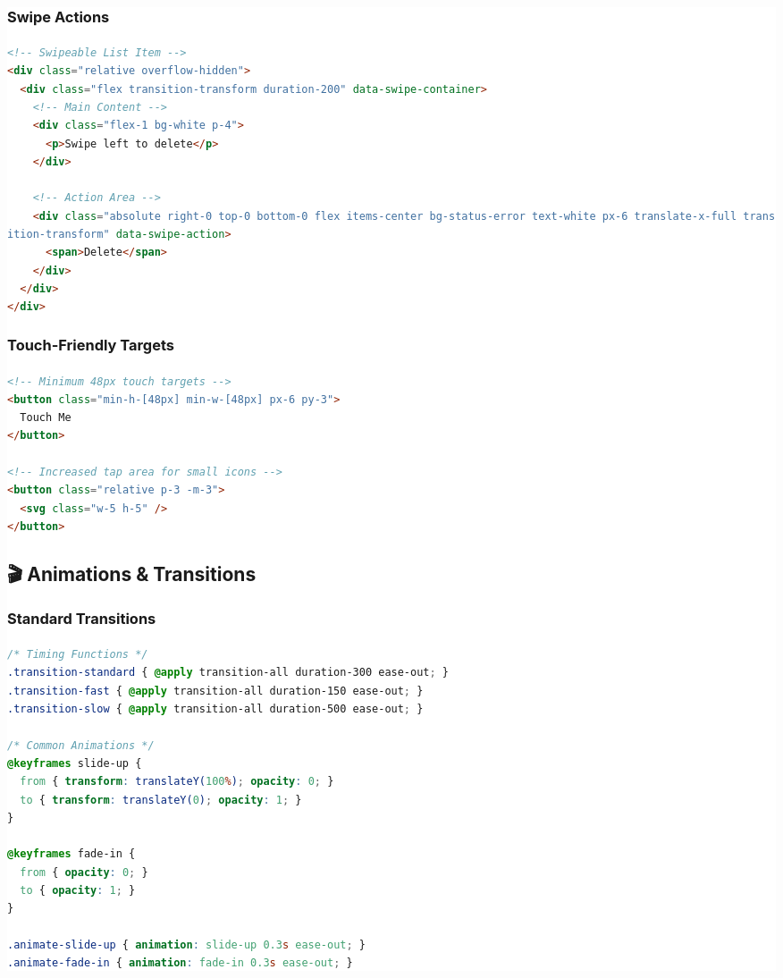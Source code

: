 ### Swipe Actions
```html
<!-- Swipeable List Item -->
<div class="relative overflow-hidden">
  <div class="flex transition-transform duration-200" data-swipe-container>
    <!-- Main Content -->
    <div class="flex-1 bg-white p-4">
      <p>Swipe left to delete</p>
    </div>
    
    <!-- Action Area -->
    <div class="absolute right-0 top-0 bottom-0 flex items-center bg-status-error text-white px-6 translate-x-full transition-transform" data-swipe-action>
      <span>Delete</span>
    </div>
  </div>
</div>
```

### Touch-Friendly Targets
```html
<!-- Minimum 48px touch targets -->
<button class="min-h-[48px] min-w-[48px] px-6 py-3">
  Touch Me
</button>

<!-- Increased tap area for small icons -->
<button class="relative p-3 -m-3">
  <svg class="w-5 h-5" />
</button>
```

## 🎬 Animations & Transitions

### Standard Transitions
```css
/* Timing Functions */
.transition-standard { @apply transition-all duration-300 ease-out; }
.transition-fast { @apply transition-all duration-150 ease-out; }
.transition-slow { @apply transition-all duration-500 ease-out; }

/* Common Animations */
@keyframes slide-up {
  from { transform: translateY(100%); opacity: 0; }
  to { transform: translateY(0); opacity: 1; }
}

@keyframes fade-in {
  from { opacity: 0; }
  to { opacity: 1; }
}

.animate-slide-up { animation: slide-up 0.3s ease-out; }
.animate-fade-in { animation: fade-in 0.3s ease-out; }
```
